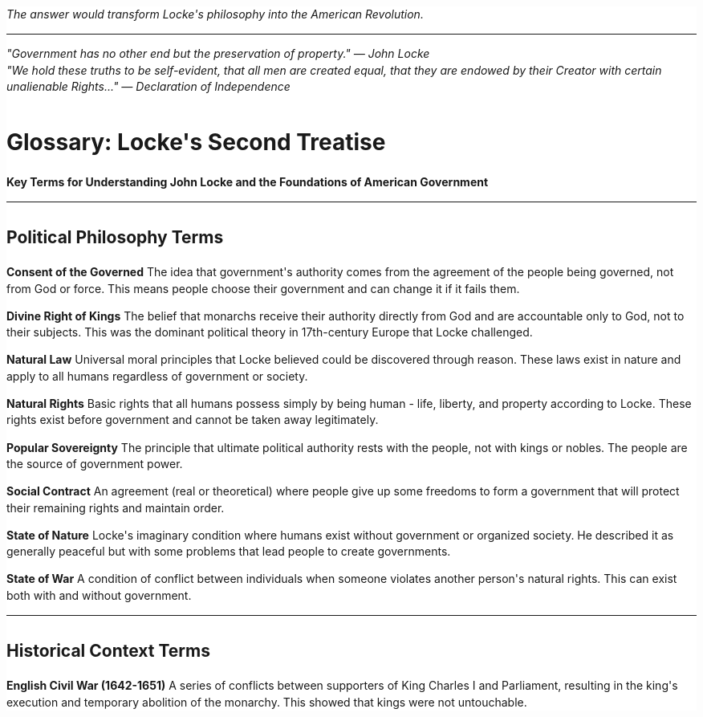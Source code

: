 *The answer would transform Locke's philosophy into the American Revolution.*

---

*"Government has no other end but the preservation of property." — John Locke*  
*"We hold these truths to be self-evident, that all men are created equal, that they are endowed by their Creator with certain unalienable Rights..." — Declaration of Independence*

# Glossary: Locke's Second Treatise

**Key Terms for Understanding John Locke and the Foundations of American Government**

---

## Political Philosophy Terms

**Consent of the Governed**
The idea that government's authority comes from the agreement of the people being governed, not from God or force. This means people choose their government and can change it if it fails them.

**Divine Right of Kings**
The belief that monarchs receive their authority directly from God and are accountable only to God, not to their subjects. This was the dominant political theory in 17th-century Europe that Locke challenged.

**Natural Law**
Universal moral principles that Locke believed could be discovered through reason. These laws exist in nature and apply to all humans regardless of government or society.

**Natural Rights**
Basic rights that all humans possess simply by being human - life, liberty, and property according to Locke. These rights exist before government and cannot be taken away legitimately.

**Popular Sovereignty**
The principle that ultimate political authority rests with the people, not with kings or nobles. The people are the source of government power.

**Social Contract**
An agreement (real or theoretical) where people give up some freedoms to form a government that will protect their remaining rights and maintain order.

**State of Nature**
Locke's imaginary condition where humans exist without government or organized society. He described it as generally peaceful but with some problems that lead people to create governments.

**State of War**
A condition of conflict between individuals when someone violates another person's natural rights. This can exist both with and without government.

---

## Historical Context Terms

**English Civil War (1642-1651)**
A series of conflicts between supporters of King Charles I and Parliament, resulting in the king's execution and temporary abolition of the monarchy. This showed that kings were not untouchable.
